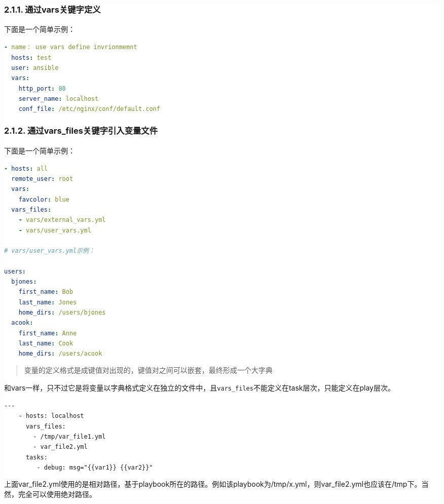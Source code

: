 ### 2.1.1. 通过vars关键字定义

下面是一个简单示例：

```yaml
- name： use vars define invrionmemnt
  hosts: test
  user: ansible
  vars: 
    http_port: 80
    server_name: localhost
    conf_file: /etc/nginx/conf/default.conf
```

### 2.1.2. 通过vars_files关键字引入变量文件

下面是一个简单示例：

```yaml
- hosts: all
  remote_user: root
  vars:
    favcolor: blue
  vars_files:
    - vars/external_vars.yml
    - vars/user_vars.yml

# vars/user_vars.yml示例：

users:
  bjones:
    first_name: Bob
    last_name: Jones
    home_dirs: /users/bjones
  acook:
    first_name: Anne
    last_name: Cook
    home_dirs: /users/acook
```

> 变量的定义格式是成键值对出现的，键值对之间可以嵌套，最终形成一个大字典

和vars一样，只不过它是将变量以字典格式定义在独立的文件中，且`vars_files`不能定义在task层次，只能定义在play层次。

```
---
    - hosts: localhost
      vars_files: 
        - /tmp/var_file1.yml
        - var_file2.yml
      tasks: 
         - debug: msg="{{var1}} {{var2}}"
```

上面var_file2.yml使用的是相对路径，基于playbook所在的路径。例如该playbook为/tmp/x.yml，则var_file2.yml也应该在/tmp下。当然，完全可以使用绝对路径。
